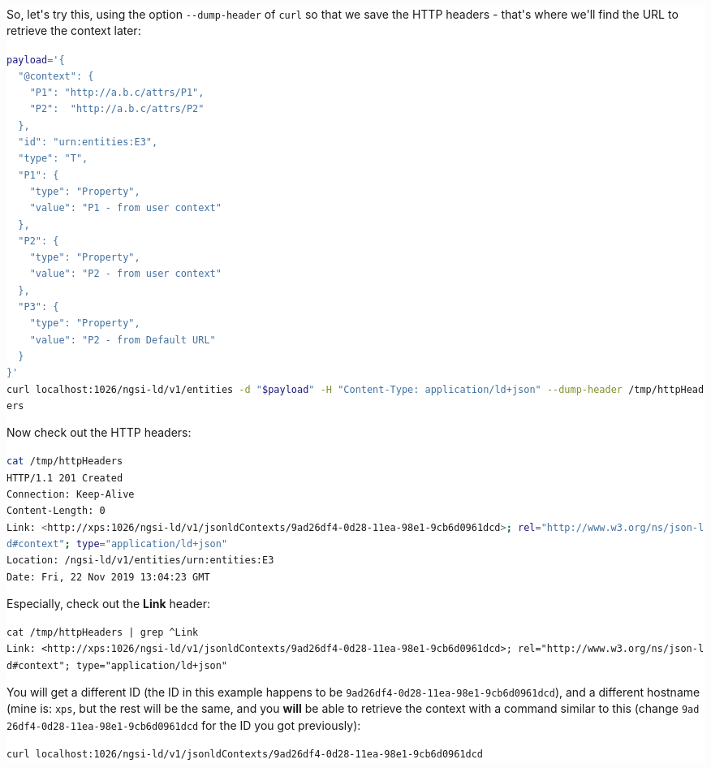 So, let's try this, using the option `--dump-header` of `curl` so that we save the HTTP headers - that's where we'll find the URL to retrieve the context later:
```bash
payload='{
  "@context": {
    "P1": "http://a.b.c/attrs/P1",
    "P2":  "http://a.b.c/attrs/P2"
  },
  "id": "urn:entities:E3",
  "type": "T",
  "P1": {
    "type": "Property",
    "value": "P1 - from user context"
  },
  "P2": {
    "type": "Property",
    "value": "P2 - from user context"
  },
  "P3": {
    "type": "Property",
    "value": "P2 - from Default URL"
  }  
}'
curl localhost:1026/ngsi-ld/v1/entities -d "$payload" -H "Content-Type: application/ld+json" --dump-header /tmp/httpHeaders
```

Now check out the HTTP headers:
```bash
cat /tmp/httpHeaders
HTTP/1.1 201 Created
Connection: Keep-Alive
Content-Length: 0
Link: <http://xps:1026/ngsi-ld/v1/jsonldContexts/9ad26df4-0d28-11ea-98e1-9cb6d0961dcd>; rel="http://www.w3.org/ns/json-ld#context"; type="application/ld+json"
Location: /ngsi-ld/v1/entities/urn:entities:E3
Date: Fri, 22 Nov 2019 13:04:23 GMT
```
Especially, check out the **Link** header:
```
cat /tmp/httpHeaders | grep ^Link
Link: <http://xps:1026/ngsi-ld/v1/jsonldContexts/9ad26df4-0d28-11ea-98e1-9cb6d0961dcd>; rel="http://www.w3.org/ns/json-ld#context"; type="application/ld+json"
```

You will get a different ID (the ID in this example happens to be `9ad26df4-0d28-11ea-98e1-9cb6d0961dcd`), and a different hostname (mine is: `xps`,
but the rest will be the same, and you **will** be able to retrieve the context with a command similar to this
(change `9ad26df4-0d28-11ea-98e1-9cb6d0961dcd` for the ID you got previously):
```bash
curl localhost:1026/ngsi-ld/v1/jsonldContexts/9ad26df4-0d28-11ea-98e1-9cb6d0961dcd
```
